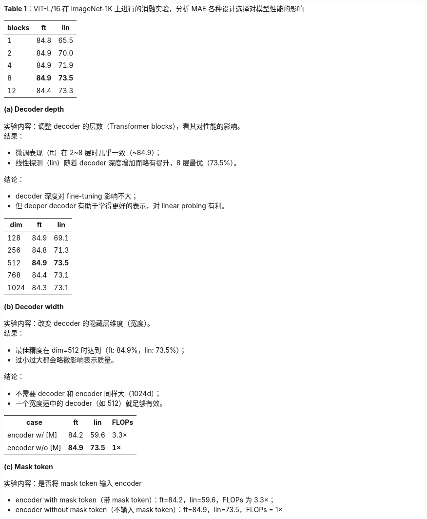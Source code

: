 **Table 1**：ViT-L/16 在 ImageNet-1K 上进行的消融实验，分析 MAE 各种设计选择对模型性能的影响

| blocks | ft   | lin  |
|--------|------|------|
| 1      | 84.8 | 65.5 |
| 2      | 84.9 | 70.0 |
| 4      | 84.9 | 71.9 |
| 8      | **84.9** | **73.5** |
| 12     | 84.4 | 73.3 |

**(a) Decoder depth**

实验内容：调整 decoder 的层数（Transformer blocks），看其对性能的影响。              
结果：
- 微调表现（ft）在 2~8 层时几乎一致（~84.9）；
- 线性探测（lin）随着 decoder 深度增加而略有提升，8 层最优（73.5%）。

结论：
- decoder 深度对 fine-tuning 影响不大；
- 但 deeper decoder 有助于学得更好的表示，对 linear probing 有利。

| dim  | ft   | lin  |
|------|------|------|
| 128  | 84.9 | 69.1 |
| 256  | 84.8 | 71.3 |
| 512  | **84.9** | **73.5** |
| 768  | 84.4 | 73.1 |
| 1024 | 84.3 | 73.1 |

**(b) Decoder width**

实验内容：改变 decoder 的隐藏层维度（宽度）。                  
结果：
- 最佳精度在 dim=512 时达到（ft: 84.9%，lin: 73.5%）；
- 过小过大都会略微影响表示质量。

结论：
- 不需要 decoder 和 encoder 同样大（1024d）；
- 一个宽度适中的 decoder（如 512）就足够有效。

| case           | ft   | lin  | FLOPs |
|----------------|------|------|-------|
| encoder w/ [M] | 84.2 | 59.6 | 3.3×  |
| encoder w/o [M]| **84.9** | **73.5** | **1×**    |

**(c) Mask token**

实验内容：是否将 mask token 输入 encoder                    
- encoder with mask token（带 mask token）：ft=84.2，lin=59.6，FLOPs 为 3.3×；
- encoder without mask token（不输入 mask token）：ft=84.9，lin=73.5，FLOPs = 1×

